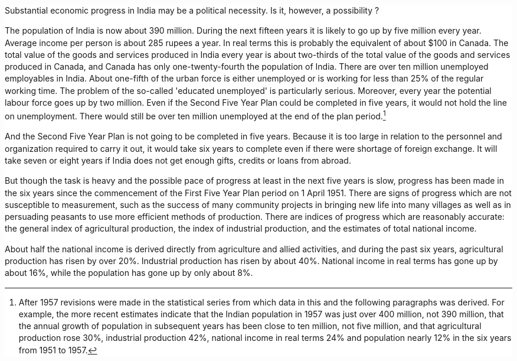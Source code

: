 Substantial economic progress in India may be a political
necessity. Is it, however, a possibility ?

The population of India is now about 390 million.
During the next fifteen years it is likely to go up by five
million every year. Average income per person is about
285 rupees a year. In real terms this is probably the equivalent
of about $100 in Canada. The total value of the goods
and services produced in India every year is about two-thirds
of the total value of the goods and services produced in
Canada, and Canada has only one-twenty-fourth the population
of India. There are over ten million unemployed
employables in India. About one-fifth of the urban force is
either unemployed or is working for less than 25% of
the regular working time. The problem of the so-called
'educated unemployed' is particularly serious. Moreover,
every year the potential labour force goes up by two million.
Even if the Second Five Year Plan could be completed in
five years, it would not hold the line on unemployment.
There would still be over ten million unemployed at the end
of the plan period.[^/1]

[^/1]: After 1957 revisions were made in the statistical series from which
data in this and the following paragraphs was derived. For example, the
more recent estimates indicate that the Indian population in 1957 was
just over 400 million, not 390 million, that the annual growth of population
in subsequent years has been close to ten million, not five million, and that
agricultural production rose 30%, industrial production 42%,
national income in real terms 24% and population nearly 12% in the six years from 1951 to 1957.

And the Second Five Year Plan is not going to be
completed in five years. Because it is too large in relation
to the personnel and organization required to carry it out,
it would take six years to complete even if there were
shortage of foreign exchange. It will take seven or eight
years if India does not get enough gifts, credits or loans from
abroad.

But though the task is heavy and the possible pace of
progress at least in the next five years is slow, progress has been
made in the six years since the commencement of the First
Five Year Plan period on 1 April 1951. There are signs of
progress which are not susceptible to measurement, such as
the success of many community projects in bringing new life
into many villages as well as in persuading peasants to use
more efficient methods of production. There are indices of
progress which are reasonably accurate: the general index
of agricultural production, the index of industrial production,
and the estimates of total national income.

About half the national income is derived directly from
agriculture and allied activities, and during the past six years,
agricultural production has risen by over 20%.
Industrial production has risen by about 40%.
National income in real terms has gone up by about
16%, while the population has gone up by only about
8%.


[^/2]: Agricultural production in 1956--57 did increase sharply to an index